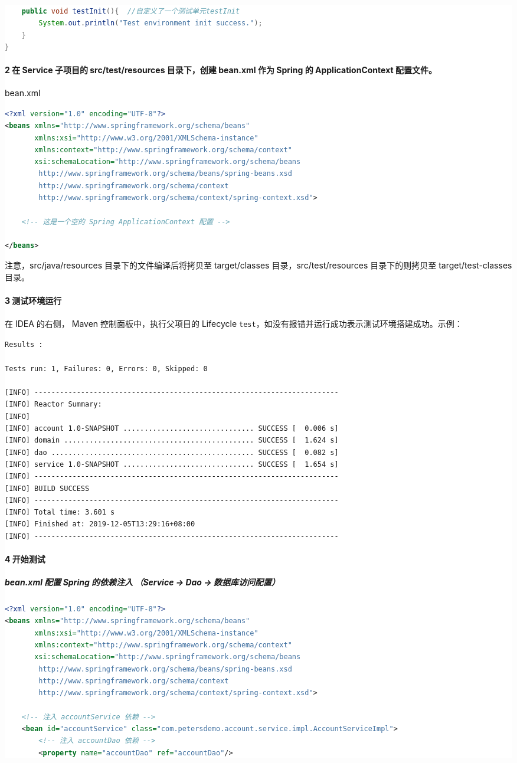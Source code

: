 ```java
    public void testInit(){  //自定义了一个测试单元testInit
        System.out.println("Test environment init success.");
    }
}
```

#### 2 在 Service 子项目的 src/test/resources 目录下，创建 bean.xml 作为 Spring 的 ApplicationContext 配置文件。
bean.xml
```xml
<?xml version="1.0" encoding="UTF-8"?>
<beans xmlns="http://www.springframework.org/schema/beans"
       xmlns:xsi="http://www.w3.org/2001/XMLSchema-instance"
       xmlns:context="http://www.springframework.org/schema/context"
       xsi:schemaLocation="http://www.springframework.org/schema/beans
        http://www.springframework.org/schema/beans/spring-beans.xsd
        http://www.springframework.org/schema/context
        http://www.springframework.org/schema/context/spring-context.xsd">

    <!-- 这是一个空的 Spring ApplicationContext 配置 -->

</beans>
```
注意，src/java/resources 目录下的文件编译后将拷贝至 target/classes 目录，src/test/resources 目录下的则拷贝至 target/test-classes 目录。

#### 3 测试环境运行
在 IDEA 的右侧， Maven 控制面板中，执行父项目的 Lifecycle ``test``，如没有报错并运行成功表示测试环境搭建成功。示例：
```
Results :

Tests run: 1, Failures: 0, Errors: 0, Skipped: 0

[INFO] ------------------------------------------------------------------------
[INFO] Reactor Summary:
[INFO]
[INFO] account 1.0-SNAPSHOT ............................... SUCCESS [  0.006 s]
[INFO] domain ............................................. SUCCESS [  1.624 s]
[INFO] dao ................................................ SUCCESS [  0.082 s]
[INFO] service 1.0-SNAPSHOT ............................... SUCCESS [  1.654 s]
[INFO] ------------------------------------------------------------------------
[INFO] BUILD SUCCESS
[INFO] ------------------------------------------------------------------------
[INFO] Total time: 3.601 s
[INFO] Finished at: 2019-12-05T13:29:16+08:00
[INFO] ------------------------------------------------------------------------
```

#### 4 开始测试
##### bean.xml 配置 Spring 的依赖注入 （Service -> Dao -> 数据库访问配置）
```xml
<?xml version="1.0" encoding="UTF-8"?>
<beans xmlns="http://www.springframework.org/schema/beans"
       xmlns:xsi="http://www.w3.org/2001/XMLSchema-instance"
       xmlns:context="http://www.springframework.org/schema/context"
       xsi:schemaLocation="http://www.springframework.org/schema/beans
        http://www.springframework.org/schema/beans/spring-beans.xsd
        http://www.springframework.org/schema/context
        http://www.springframework.org/schema/context/spring-context.xsd">

    <!-- 注入 accountService 依赖 -->
    <bean id="accountService" class="com.petersdemo.account.service.impl.AccountServiceImpl">
        <!-- 注入 accountDao 依赖 -->
        <property name="accountDao" ref="accountDao"/>
```
